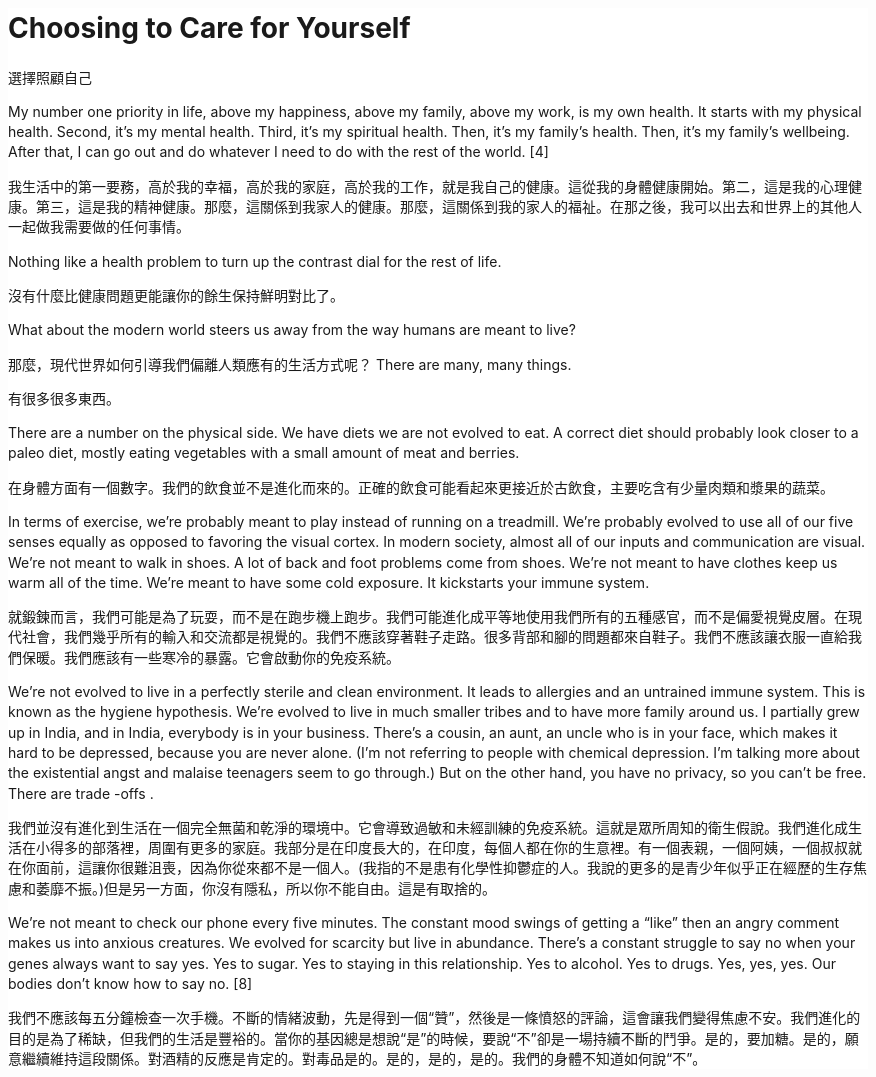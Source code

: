 # Choosing to Care for Yourself

選擇照顧自己

My number one priority in life, above my happiness, above my family, above my work, is my own health. It starts with my physical health. Second, it’s my mental health. Third, it’s my spiritual health. Then, it’s my family’s health. Then, it’s my family’s wellbeing. After that, I can go out and do whatever I need to do with the rest of the world. [4]

我生活中的第一要務，高於我的幸福，高於我的家庭，高於我的工作，就是我自己的健康。這從我的身體健康開始。第二，這是我的心理健康。第三，這是我的精神健康。那麼，這關係到我家人的健康。那麼，這關係到我的家人的福祉。在那之後，我可以出去和世界上的其他人一起做我需要做的任何事情。

Nothing like a health problem to turn up the contrast dial for the rest of life.

沒有什麼比健康問題更能讓你的餘生保持鮮明對比了。

What about the modern world steers us away from the way humans are meant to live?

那麼，現代世界如何引導我們偏離人類應有的生活方式呢？
There are many, many things.

有很多很多東西。

There are a number on the physical side. We have diets we are not evolved to eat. A correct diet should probably look closer to a paleo diet, mostly eating vegetables with a small amount of meat and berries.

在身體方面有一個數字。我們的飲食並不是進化而來的。正確的飲食可能看起來更接近於古飲食，主要吃含有少量肉類和漿果的蔬菜。

In terms of exercise, we’re probably meant to play instead of running on a treadmill. We’re probably evolved to use all of our five senses equally as opposed to favoring the visual cortex. In modern society, almost all of our inputs and communication are visual. We’re not meant to walk in shoes. A lot of back and foot problems come from shoes. We’re not meant to have clothes keep us warm all of the time. We’re meant to have some cold exposure. It kickstarts your immune system.

就鍛鍊而言，我們可能是為了玩耍，而不是在跑步機上跑步。我們可能進化成平等地使用我們所有的五種感官，而不是偏愛視覺皮層。在現代社會，我們幾乎所有的輸入和交流都是視覺的。我們不應該穿著鞋子走路。很多背部和腳的問題都來自鞋子。我們不應該讓衣服一直給我們保暖。我們應該有一些寒冷的暴露。它會啟動你的免疫系統。

We’re not evolved to live in a perfectly sterile and clean environment. It leads to allergies and an untrained immune system. This is known as the hygiene hypothesis. We’re evolved to live in much smaller tribes and to have more family around us. I partially grew up in India, and in India, everybody is in your business. There’s a cousin, an aunt, an uncle who is in your face, which makes it hard to be depressed, because you are never alone. (I’m not referring to people with chemical depression. I’m talking more about the existential angst and malaise teenagers seem to go through.) But on the other hand, you have no privacy, so you can’t be free. There are trade -offs .

我們並沒有進化到生活在一個完全無菌和乾淨的環境中。它會導致過敏和未經訓練的免疫系統。這就是眾所周知的衛生假說。我們進化成生活在小得多的部落裡，周圍有更多的家庭。我部分是在印度長大的，在印度，每個人都在你的生意裡。有一個表親，一個阿姨，一個叔叔就在你面前，這讓你很難沮喪，因為你從來都不是一個人。(我指的不是患有化學性抑鬱症的人。我說的更多的是青少年似乎正在經歷的生存焦慮和萎靡不振。)但是另一方面，你沒有隱私，所以你不能自由。這是有取捨的。

We’re not meant to check our phone every five minutes. The constant mood swings of getting a “like” then an angry comment makes us into anxious creatures. We evolved for scarcity but live in abundance. There’s a constant struggle to say no when your genes always want to say yes. Yes to sugar. Yes to staying in this relationship. Yes to alcohol. Yes to drugs. Yes, yes, yes. Our bodies don’t know how to say no. [8]

我們不應該每五分鐘檢查一次手機。不斷的情緒波動，先是得到一個“贊”，然後是一條憤怒的評論，這會讓我們變得焦慮不安。我們進化的目的是為了稀缺，但我們的生活是豐裕的。當你的基因總是想說“是”的時候，要說“不”卻是一場持續不斷的鬥爭。是的，要加糖。是的，願意繼續維持這段關係。對酒精的反應是肯定的。對毒品是的。是的，是的，是的。我們的身體不知道如何說“不”。
